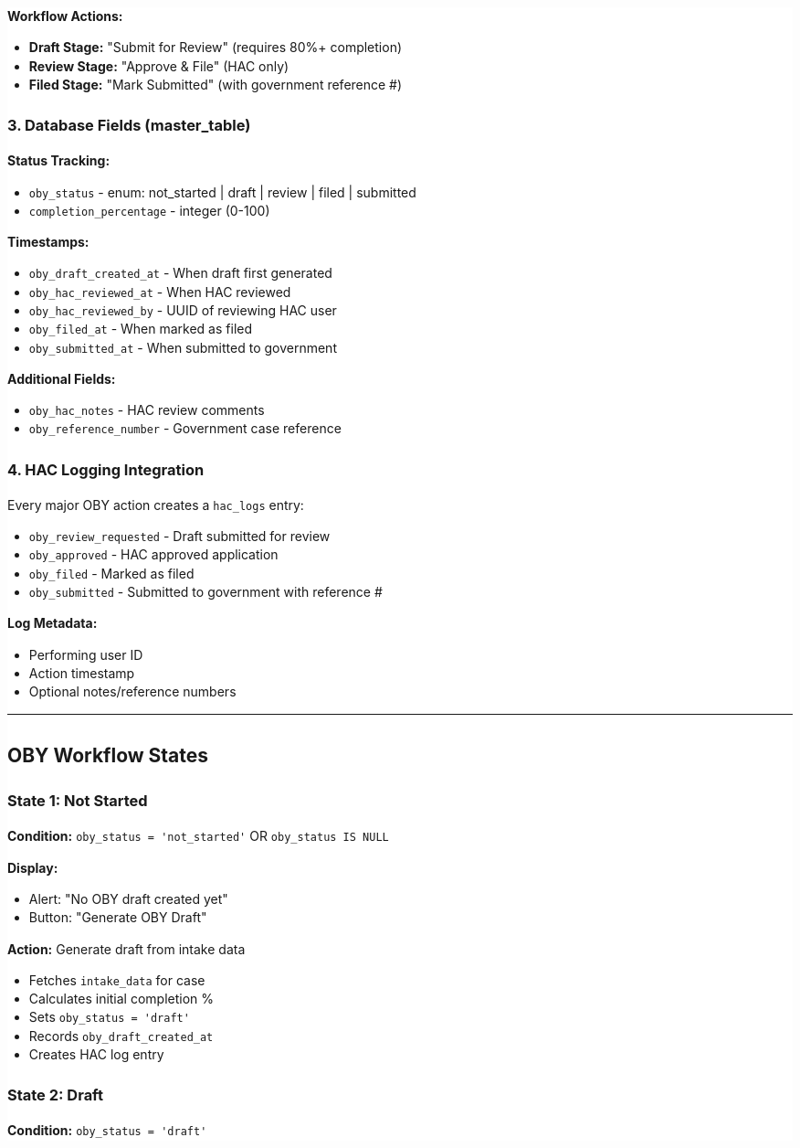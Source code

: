**Workflow Actions:**
- **Draft Stage:** "Submit for Review" (requires 80%+ completion)
- **Review Stage:** "Approve & File" (HAC only)
- **Filed Stage:** "Mark Submitted" (with government reference #)

### 3. Database Fields (master_table)

**Status Tracking:**
- `oby_status` - enum: not_started | draft | review | filed | submitted
- `completion_percentage` - integer (0-100)

**Timestamps:**
- `oby_draft_created_at` - When draft first generated
- `oby_hac_reviewed_at` - When HAC reviewed
- `oby_hac_reviewed_by` - UUID of reviewing HAC user
- `oby_filed_at` - When marked as filed
- `oby_submitted_at` - When submitted to government

**Additional Fields:**
- `oby_hac_notes` - HAC review comments
- `oby_reference_number` - Government case reference

### 4. HAC Logging Integration

Every major OBY action creates a `hac_logs` entry:
- `oby_review_requested` - Draft submitted for review
- `oby_approved` - HAC approved application
- `oby_filed` - Marked as filed
- `oby_submitted` - Submitted to government with reference #

**Log Metadata:**
- Performing user ID
- Action timestamp
- Optional notes/reference numbers

---

## OBY Workflow States

### State 1: Not Started
**Condition:** `oby_status = 'not_started'` OR `oby_status IS NULL`

**Display:**
- Alert: "No OBY draft created yet"
- Button: "Generate OBY Draft"

**Action:** Generate draft from intake data
- Fetches `intake_data` for case
- Calculates initial completion %
- Sets `oby_status = 'draft'`
- Records `oby_draft_created_at`
- Creates HAC log entry

### State 2: Draft
**Condition:** `oby_status = 'draft'`
